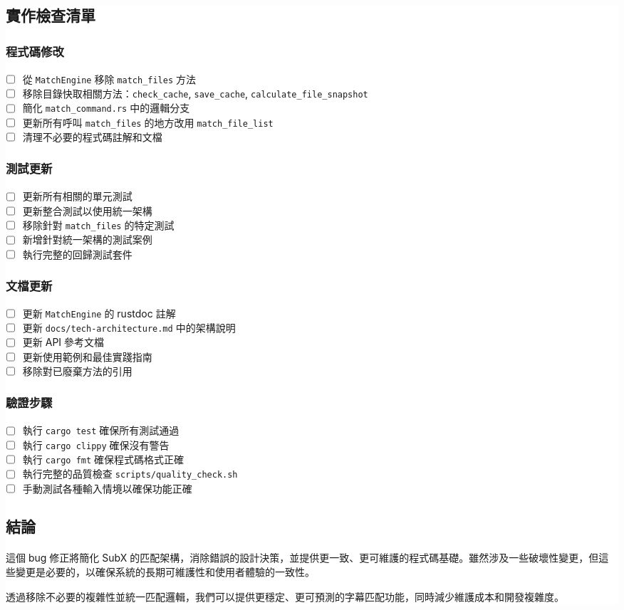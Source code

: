 ## 實作檢查清單

### 程式碼修改
- [ ] 從 `MatchEngine` 移除 `match_files` 方法
- [ ] 移除目錄快取相關方法：`check_cache`, `save_cache`, `calculate_file_snapshot`
- [ ] 簡化 `match_command.rs` 中的邏輯分支
- [ ] 更新所有呼叫 `match_files` 的地方改用 `match_file_list`
- [ ] 清理不必要的程式碼註解和文檔

### 測試更新
- [ ] 更新所有相關的單元測試
- [ ] 更新整合測試以使用統一架構
- [ ] 移除針對 `match_files` 的特定測試
- [ ] 新增針對統一架構的測試案例
- [ ] 執行完整的回歸測試套件

### 文檔更新
- [ ] 更新 `MatchEngine` 的 rustdoc 註解
- [ ] 更新 `docs/tech-architecture.md` 中的架構說明
- [ ] 更新 API 參考文檔
- [ ] 更新使用範例和最佳實踐指南
- [ ] 移除對已廢棄方法的引用

### 驗證步驟
- [ ] 執行 `cargo test` 確保所有測試通過
- [ ] 執行 `cargo clippy` 確保沒有警告
- [ ] 執行 `cargo fmt` 確保程式碼格式正確
- [ ] 執行完整的品質檢查 `scripts/quality_check.sh`
- [ ] 手動測試各種輸入情境以確保功能正確

## 結論

這個 bug 修正將簡化 SubX 的匹配架構，消除錯誤的設計決策，並提供更一致、更可維護的程式碼基礎。雖然涉及一些破壞性變更，但這些變更是必要的，以確保系統的長期可維護性和使用者體驗的一致性。

透過移除不必要的複雜性並統一匹配邏輯，我們可以提供更穩定、更可預測的字幕匹配功能，同時減少維護成本和開發複雜度。

